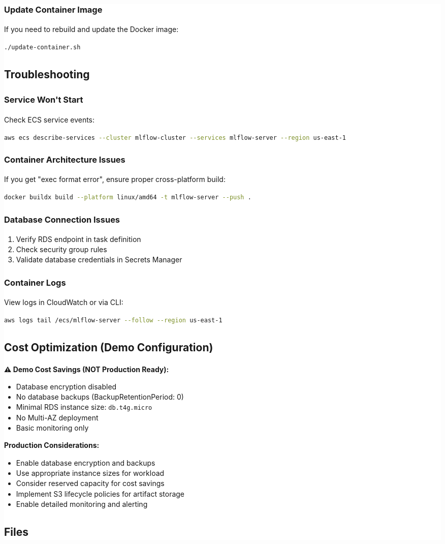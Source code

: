 ### Update Container Image
If you need to rebuild and update the Docker image:
```bash
./update-container.sh
```

## Troubleshooting

### Service Won't Start

Check ECS service events:
```bash
aws ecs describe-services --cluster mlflow-cluster --services mlflow-server --region us-east-1
```

### Container Architecture Issues

If you get "exec format error", ensure proper cross-platform build:
```bash
docker buildx build --platform linux/amd64 -t mlflow-server --push .
```

### Database Connection Issues

1. Verify RDS endpoint in task definition
2. Check security group rules
3. Validate database credentials in Secrets Manager

### Container Logs

View logs in CloudWatch or via CLI:
```bash
aws logs tail /ecs/mlflow-server --follow --region us-east-1
```

## Cost Optimization (Demo Configuration)

**⚠️ Demo Cost Savings (NOT Production Ready):**
- Database encryption disabled
- No database backups (BackupRetentionPeriod: 0)
- Minimal RDS instance size: `db.t4g.micro`
- No Multi-AZ deployment
- Basic monitoring only

**Production Considerations:**
- Enable database encryption and backups
- Use appropriate instance sizes for workload
- Consider reserved capacity for cost savings
- Implement S3 lifecycle policies for artifact storage
- Enable detailed monitoring and alerting

## Files
